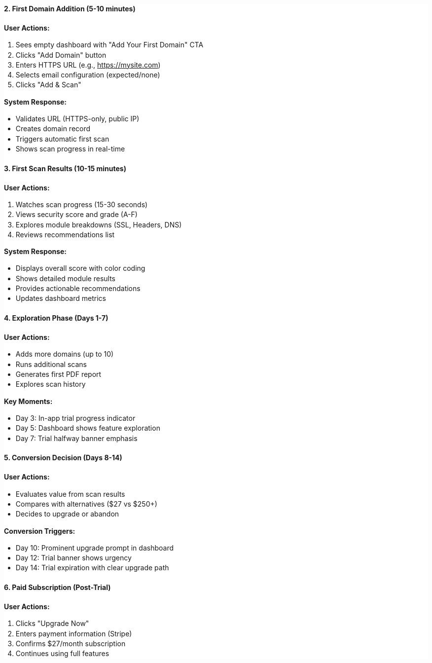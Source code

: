 #### 2. First Domain Addition (5-10 minutes)
**User Actions:**
1. Sees empty dashboard with "Add Your First Domain" CTA
2. Clicks "Add Domain" button
3. Enters HTTPS URL (e.g., https://mysite.com)
4. Selects email configuration (expected/none)
5. Clicks "Add & Scan"

**System Response:**
- Validates URL (HTTPS-only, public IP)
- Creates domain record
- Triggers automatic first scan
- Shows scan progress in real-time

#### 3. First Scan Results (10-15 minutes)
**User Actions:**
1. Watches scan progress (15-30 seconds)
2. Views security score and grade (A-F)
3. Explores module breakdowns (SSL, Headers, DNS)
4. Reviews recommendations list

**System Response:**
- Displays overall score with color coding
- Shows detailed module results
- Provides actionable recommendations
- Updates dashboard metrics

#### 4. Exploration Phase (Days 1-7)
**User Actions:**
- Adds more domains (up to 10)
- Runs additional scans
- Generates first PDF report
- Explores scan history

**Key Moments:**
- Day 3: In-app trial progress indicator
- Day 5: Dashboard shows feature exploration
- Day 7: Trial halfway banner emphasis

#### 5. Conversion Decision (Days 8-14)
**User Actions:**
- Evaluates value from scan results
- Compares with alternatives ($27 vs $250+)
- Decides to upgrade or abandon

**Conversion Triggers:**
- Day 10: Prominent upgrade prompt in dashboard
- Day 12: Trial banner shows urgency
- Day 14: Trial expiration with clear upgrade path

#### 6. Paid Subscription (Post-Trial)
**User Actions:**
1. Clicks "Upgrade Now"
2. Enters payment information (Stripe)
3. Confirms $27/month subscription
4. Continues using full features

